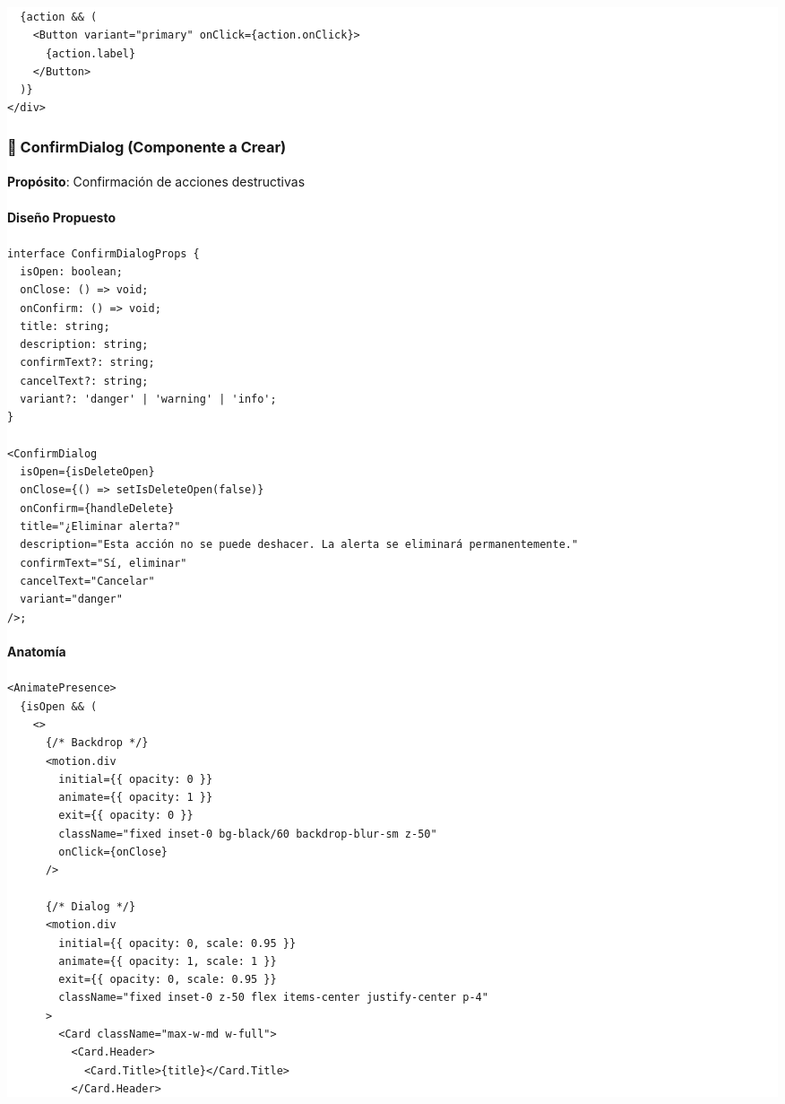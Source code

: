 ```tsx
  {action && (
    <Button variant="primary" onClick={action.onClick}>
      {action.label}
    </Button>
  )}
</div>
```

### 🔔 ConfirmDialog (Componente a Crear)

**Propósito**: Confirmación de acciones destructivas

#### Diseño Propuesto

```tsx
interface ConfirmDialogProps {
  isOpen: boolean;
  onClose: () => void;
  onConfirm: () => void;
  title: string;
  description: string;
  confirmText?: string;
  cancelText?: string;
  variant?: 'danger' | 'warning' | 'info';
}

<ConfirmDialog
  isOpen={isDeleteOpen}
  onClose={() => setIsDeleteOpen(false)}
  onConfirm={handleDelete}
  title="¿Eliminar alerta?"
  description="Esta acción no se puede deshacer. La alerta se eliminará permanentemente."
  confirmText="Sí, eliminar"
  cancelText="Cancelar"
  variant="danger"
/>;
```

#### Anatomía

```tsx
<AnimatePresence>
  {isOpen && (
    <>
      {/* Backdrop */}
      <motion.div
        initial={{ opacity: 0 }}
        animate={{ opacity: 1 }}
        exit={{ opacity: 0 }}
        className="fixed inset-0 bg-black/60 backdrop-blur-sm z-50"
        onClick={onClose}
      />

      {/* Dialog */}
      <motion.div
        initial={{ opacity: 0, scale: 0.95 }}
        animate={{ opacity: 1, scale: 1 }}
        exit={{ opacity: 0, scale: 0.95 }}
        className="fixed inset-0 z-50 flex items-center justify-center p-4"
      >
        <Card className="max-w-md w-full">
          <Card.Header>
            <Card.Title>{title}</Card.Title>
          </Card.Header>

```